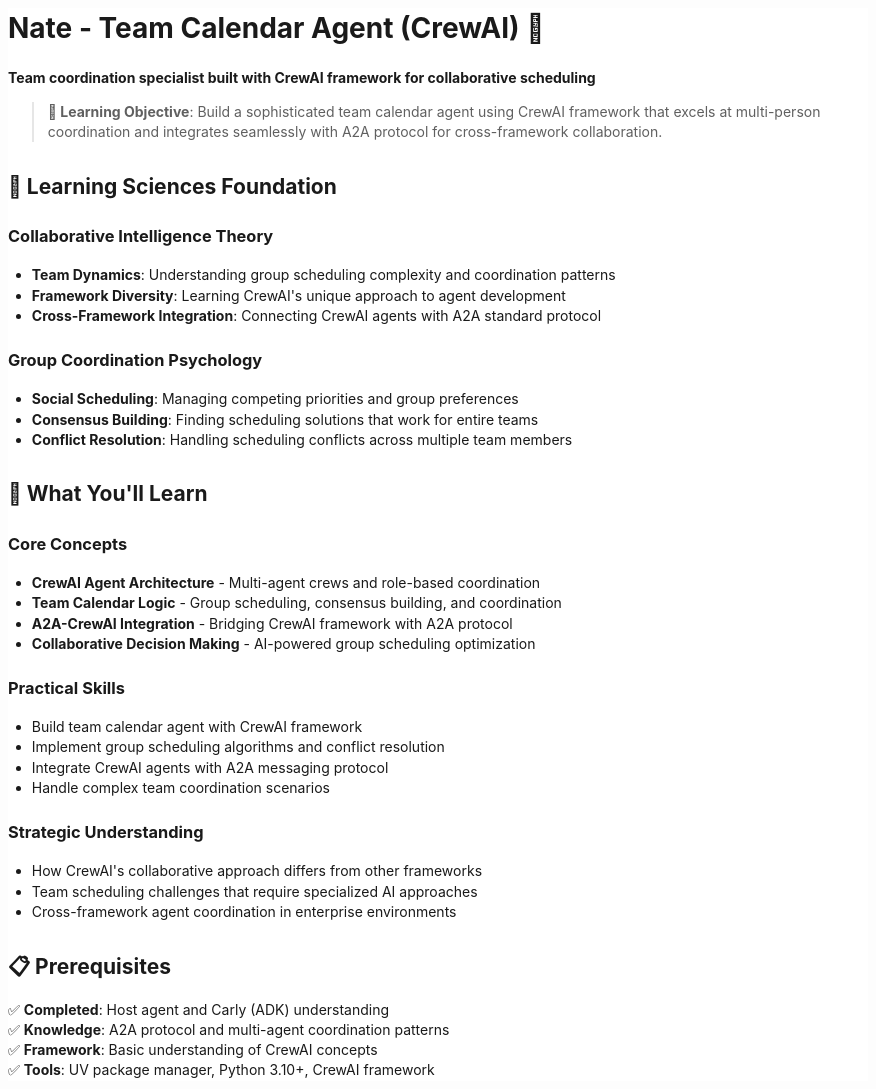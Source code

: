 # Nate - Team Calendar Agent (CrewAI) 👥

**Team coordination specialist built with CrewAI framework for collaborative scheduling**

> **🎯 Learning Objective**: Build a sophisticated team calendar agent using CrewAI framework that excels at multi-person coordination and integrates seamlessly with A2A protocol for cross-framework collaboration.

## 🧠 Learning Sciences Foundation

### **Collaborative Intelligence Theory**

- **Team Dynamics**: Understanding group scheduling complexity and coordination patterns
- **Framework Diversity**: Learning CrewAI's unique approach to agent development
- **Cross-Framework Integration**: Connecting CrewAI agents with A2A standard protocol

### **Group Coordination Psychology**

- **Social Scheduling**: Managing competing priorities and group preferences
- **Consensus Building**: Finding scheduling solutions that work for entire teams
- **Conflict Resolution**: Handling scheduling conflicts across multiple team members

## 🎯 What You'll Learn

### **Core Concepts**

- **CrewAI Agent Architecture** - Multi-agent crews and role-based coordination
- **Team Calendar Logic** - Group scheduling, consensus building, and coordination
- **A2A-CrewAI Integration** - Bridging CrewAI framework with A2A protocol
- **Collaborative Decision Making** - AI-powered group scheduling optimization

### **Practical Skills**

- Build team calendar agent with CrewAI framework
- Implement group scheduling algorithms and conflict resolution
- Integrate CrewAI agents with A2A messaging protocol
- Handle complex team coordination scenarios

### **Strategic Understanding**

- How CrewAI's collaborative approach differs from other frameworks
- Team scheduling challenges that require specialized AI approaches
- Cross-framework agent coordination in enterprise environments

## 📋 Prerequisites

✅ **Completed**: Host agent and Carly (ADK) understanding  
✅ **Knowledge**: A2A protocol and multi-agent coordination patterns  
✅ **Framework**: Basic understanding of CrewAI concepts  
✅ **Tools**: UV package manager, Python 3.10+, CrewAI framework
